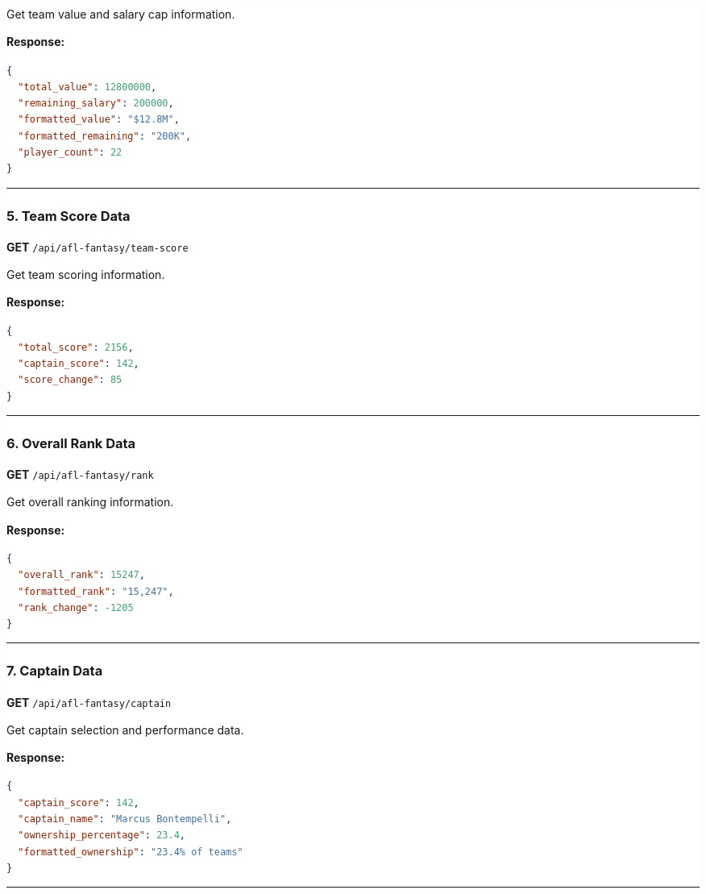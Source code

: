 Get team value and salary cap information.

**Response:**
```json
{
  "total_value": 12800000,
  "remaining_salary": 200000,
  "formatted_value": "$12.8M",
  "formatted_remaining": "200K",
  "player_count": 22
}
```

---

### 5. Team Score Data
**GET** `/api/afl-fantasy/team-score`

Get team scoring information.

**Response:**
```json
{
  "total_score": 2156,
  "captain_score": 142,
  "score_change": 85
}
```

---

### 6. Overall Rank Data
**GET** `/api/afl-fantasy/rank`

Get overall ranking information.

**Response:**
```json
{
  "overall_rank": 15247,
  "formatted_rank": "15,247",
  "rank_change": -1205
}
```

---

### 7. Captain Data
**GET** `/api/afl-fantasy/captain`

Get captain selection and performance data.

**Response:**
```json
{
  "captain_score": 142,
  "captain_name": "Marcus Bontempelli",
  "ownership_percentage": 23.4,
  "formatted_ownership": "23.4% of teams"
}
```

---